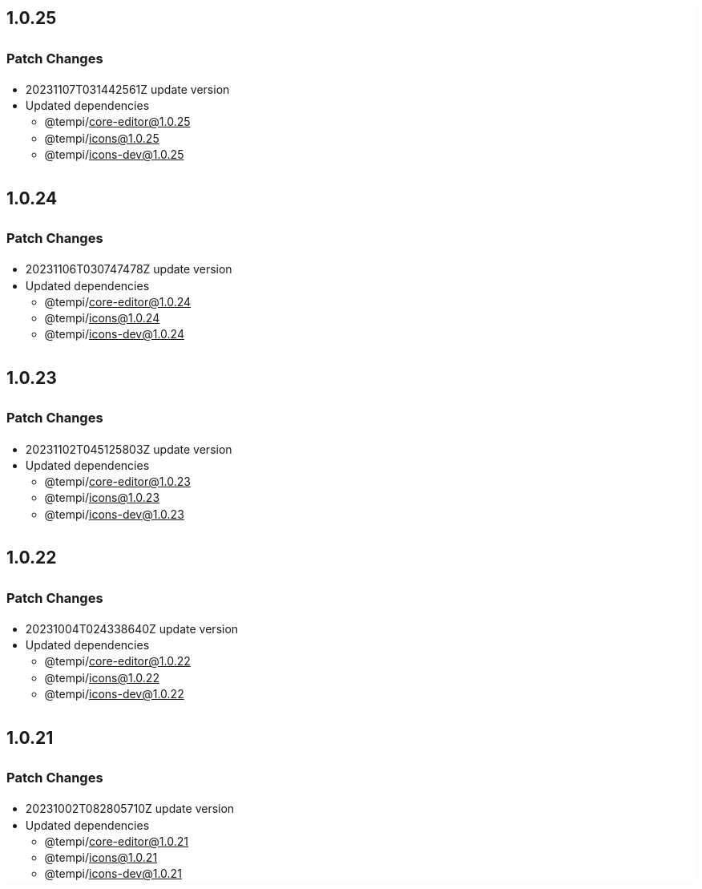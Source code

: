 ## 1.0.25

### Patch Changes

- 20231107T031442561Z update version
- Updated dependencies
  - @tempi/core-editor@1.0.25
  - @tempi/icons@1.0.25
  - @tempi/icons-dev@1.0.25

## 1.0.24

### Patch Changes

- 20231106T030747478Z update version
- Updated dependencies
  - @tempi/core-editor@1.0.24
  - @tempi/icons@1.0.24
  - @tempi/icons-dev@1.0.24

## 1.0.23

### Patch Changes

- 20231102T045125803Z update version
- Updated dependencies
  - @tempi/core-editor@1.0.23
  - @tempi/icons@1.0.23
  - @tempi/icons-dev@1.0.23

## 1.0.22

### Patch Changes

- 20231004T024338640Z update version
- Updated dependencies
  - @tempi/core-editor@1.0.22
  - @tempi/icons@1.0.22
  - @tempi/icons-dev@1.0.22

## 1.0.21

### Patch Changes

- 20231002T082805710Z update version
- Updated dependencies
  - @tempi/core-editor@1.0.21
  - @tempi/icons@1.0.21
  - @tempi/icons-dev@1.0.21
